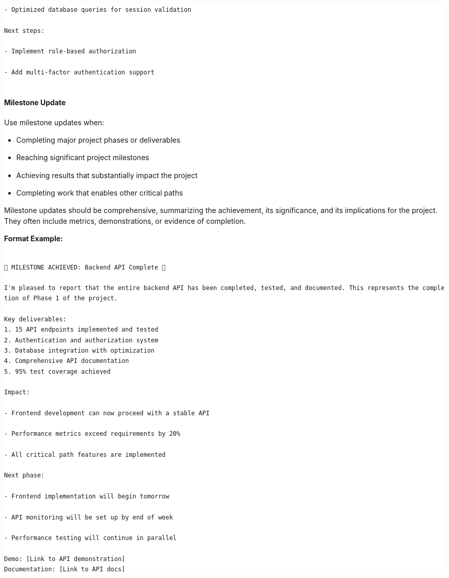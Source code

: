 ```
- Optimized database queries for session validation

Next steps:

- Implement role-based authorization

- Add multi-factor authentication support


```

#### Milestone Update

Use milestone updates when:

- Completing major project phases or deliverables

- Reaching significant project milestones

- Achieving results that substantially impact the project

- Completing work that enables other critical paths

Milestone updates should be comprehensive, summarizing the achievement, its significance, and its implications for the project. They often include metrics, demonstrations, or evidence of completion.

**Format Example:**

```

🎉 MILESTONE ACHIEVED: Backend API Complete 🎉

I'm pleased to report that the entire backend API has been completed, tested, and documented. This represents the completion of Phase 1 of the project.

Key deliverables:
1. 15 API endpoints implemented and tested
2. Authentication and authorization system
3. Database integration with optimization
4. Comprehensive API documentation
5. 95% test coverage achieved

Impact:

- Frontend development can now proceed with a stable API

- Performance metrics exceed requirements by 20%

- All critical path features are implemented

Next phase:

- Frontend implementation will begin tomorrow

- API monitoring will be set up by end of week

- Performance testing will continue in parallel

Demo: [Link to API demonstration]
Documentation: [Link to API docs]

```
